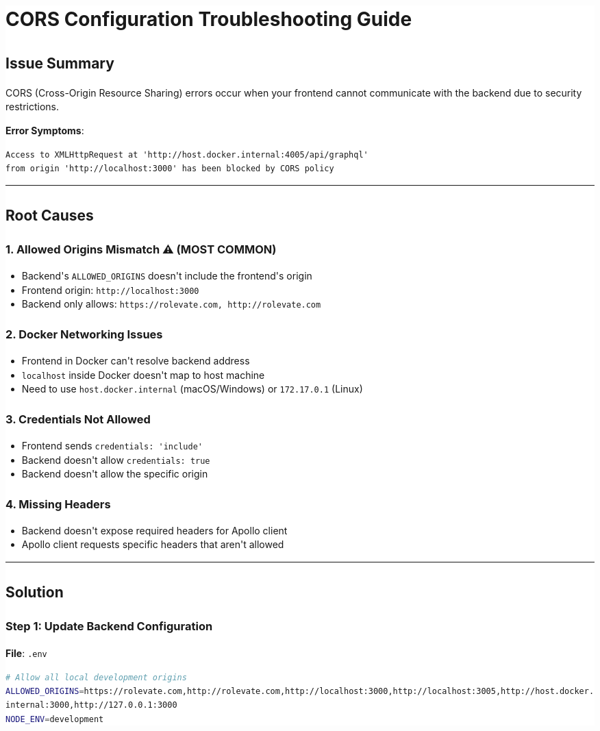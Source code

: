 # CORS Configuration Troubleshooting Guide

## Issue Summary
CORS (Cross-Origin Resource Sharing) errors occur when your frontend cannot communicate with the backend due to security restrictions.

**Error Symptoms**:
```
Access to XMLHttpRequest at 'http://host.docker.internal:4005/api/graphql' 
from origin 'http://localhost:3000' has been blocked by CORS policy
```

---

## Root Causes

### 1. **Allowed Origins Mismatch** ⚠️ (MOST COMMON)
- Backend's `ALLOWED_ORIGINS` doesn't include the frontend's origin
- Frontend origin: `http://localhost:3000`
- Backend only allows: `https://rolevate.com, http://rolevate.com`

### 2. **Docker Networking Issues**
- Frontend in Docker can't resolve backend address
- `localhost` inside Docker doesn't map to host machine
- Need to use `host.docker.internal` (macOS/Windows) or `172.17.0.1` (Linux)

### 3. **Credentials Not Allowed**
- Frontend sends `credentials: 'include'`
- Backend doesn't allow `credentials: true`
- Backend doesn't allow the specific origin

### 4. **Missing Headers**
- Backend doesn't expose required headers for Apollo client
- Apollo client requests specific headers that aren't allowed

---

## Solution

### Step 1: Update Backend Configuration

**File**: `.env`
```bash
# Allow all local development origins
ALLOWED_ORIGINS=https://rolevate.com,http://rolevate.com,http://localhost:3000,http://localhost:3005,http://host.docker.internal:3000,http://127.0.0.1:3000
NODE_ENV=development
```
